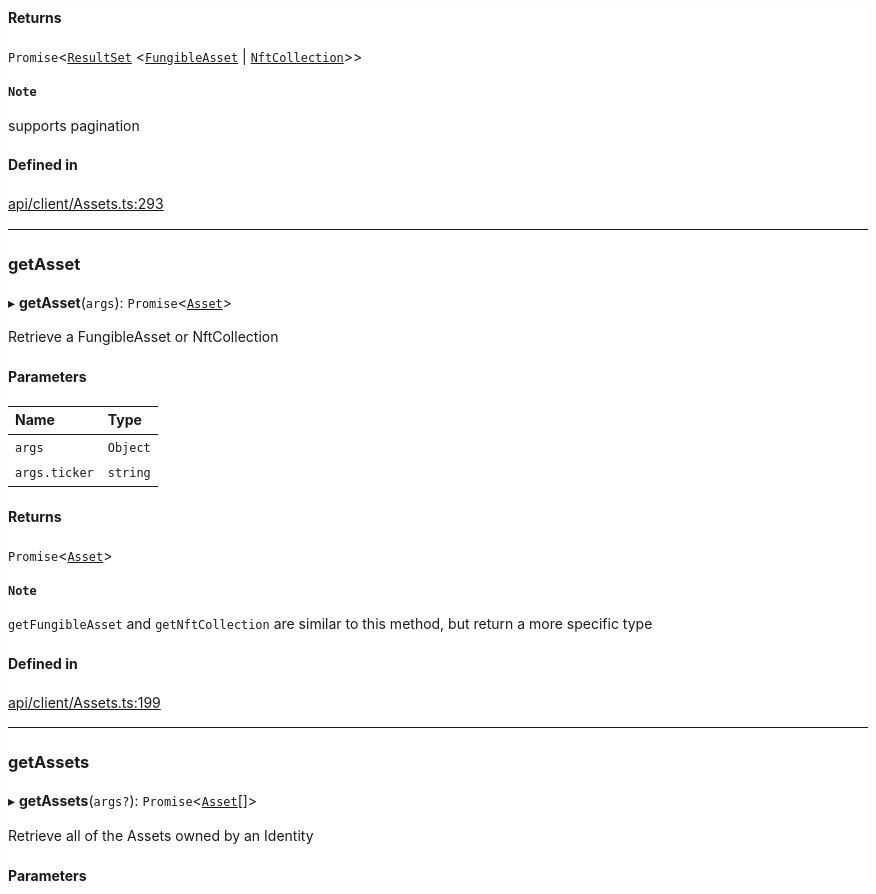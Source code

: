 #### Returns

`Promise`\<[`ResultSet`](../../../../interfaces/Types/ResultSet/ResultSet.md) \<[`FungibleAsset`](../../Entities/Asset/Fungible/FungibleAsset.md) \| [`NftCollection`](../../Entities/Asset/NonFungible/NftCollection/NftCollection.md)\>\>

**`Note`**

supports pagination

#### Defined in

[api/client/Assets.ts:293](https://github.com/PolymeshAssociation/polymesh-sdk/blob/2c78f6c34/src/api/client/Assets.ts#L293)

---

### getAsset

▸ **getAsset**(`args`): `Promise`\<[`Asset`](../../../../modules/API/Entities/Asset/Types/Types.md#asset)\>

Retrieve a FungibleAsset or NftCollection

#### Parameters

| Name          | Type     |
| :------------ | :------- |
| `args`        | `Object` |
| `args.ticker` | `string` |

#### Returns

`Promise`\<[`Asset`](../../../../modules/API/Entities/Asset/Types/Types.md#asset)\>

**`Note`**

`getFungibleAsset` and `getNftCollection` are similar to this method, but return a more specific type

#### Defined in

[api/client/Assets.ts:199](https://github.com/PolymeshAssociation/polymesh-sdk/blob/2c78f6c34/src/api/client/Assets.ts#L199)

---

### getAssets

▸ **getAssets**(`args?`): `Promise`\<[`Asset`](../../../../modules/API/Entities/Asset/Types/Types.md#asset)[]\>

Retrieve all of the Assets owned by an Identity

#### Parameters
